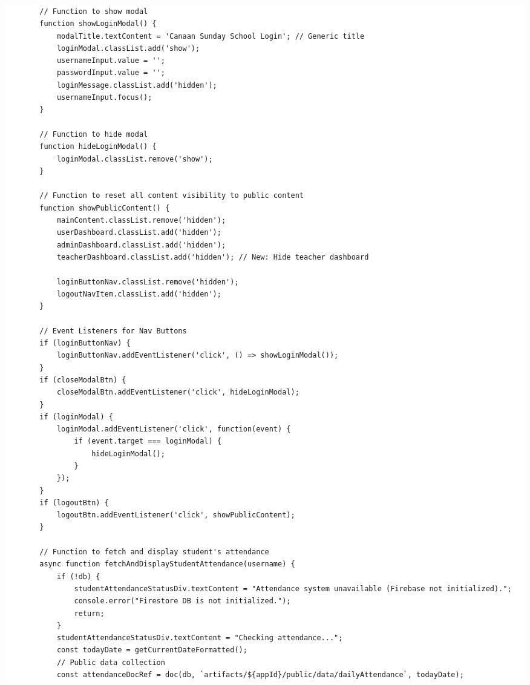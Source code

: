             // Function to show modal
            function showLoginModal() {
                modalTitle.textContent = 'Canaan Sunday School Login'; // Generic title
                loginModal.classList.add('show');
                usernameInput.value = '';
                passwordInput.value = '';
                loginMessage.classList.add('hidden');
                usernameInput.focus();
            }

            // Function to hide modal
            function hideLoginModal() {
                loginModal.classList.remove('show');
            }

            // Function to reset all content visibility to public content
            function showPublicContent() {
                mainContent.classList.remove('hidden');
                userDashboard.classList.add('hidden');
                adminDashboard.classList.add('hidden');
                teacherDashboard.classList.add('hidden'); // New: Hide teacher dashboard

                loginButtonNav.classList.remove('hidden');
                logoutNavItem.classList.add('hidden');
            }

            // Event Listeners for Nav Buttons
            if (loginButtonNav) {
                loginButtonNav.addEventListener('click', () => showLoginModal());
            }
            if (closeModalBtn) {
                closeModalBtn.addEventListener('click', hideLoginModal);
            }
            if (loginModal) {
                loginModal.addEventListener('click', function(event) {
                    if (event.target === loginModal) {
                        hideLoginModal();
                    }
                });
            }
            if (logoutBtn) {
                logoutBtn.addEventListener('click', showPublicContent);
            }

            // Function to fetch and display student's attendance
            async function fetchAndDisplayStudentAttendance(username) {
                if (!db) {
                    studentAttendanceStatusDiv.textContent = "Attendance system unavailable (Firebase not initialized).";
                    console.error("Firestore DB is not initialized.");
                    return;
                }
                studentAttendanceStatusDiv.textContent = "Checking attendance...";
                const todayDate = getCurrentDateFormatted();
                // Public data collection
                const attendanceDocRef = doc(db, `artifacts/${appId}/public/data/dailyAttendance`, todayDate);
